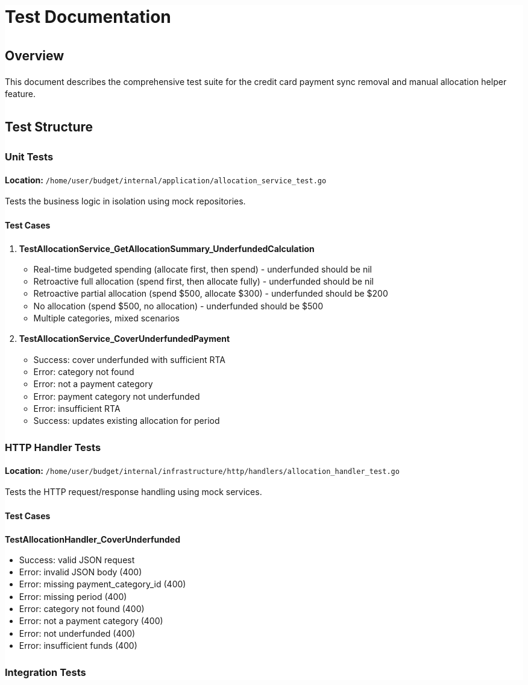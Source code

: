 # Test Documentation

## Overview

This document describes the comprehensive test suite for the credit card payment sync removal and manual allocation helper feature.

## Test Structure

### Unit Tests

**Location:** `/home/user/budget/internal/application/allocation_service_test.go`

Tests the business logic in isolation using mock repositories.

#### Test Cases

1. **TestAllocationService_GetAllocationSummary_UnderfundedCalculation**
   - Real-time budgeted spending (allocate first, then spend) - underfunded should be nil
   - Retroactive full allocation (spend first, then allocate fully) - underfunded should be nil
   - Retroactive partial allocation (spend $500, allocate $300) - underfunded should be $200
   - No allocation (spend $500, no allocation) - underfunded should be $500
   - Multiple categories, mixed scenarios

2. **TestAllocationService_CoverUnderfundedPayment**
   - Success: cover underfunded with sufficient RTA
   - Error: category not found
   - Error: not a payment category
   - Error: payment category not underfunded
   - Error: insufficient RTA
   - Success: updates existing allocation for period

### HTTP Handler Tests

**Location:** `/home/user/budget/internal/infrastructure/http/handlers/allocation_handler_test.go`

Tests the HTTP request/response handling using mock services.

#### Test Cases

**TestAllocationHandler_CoverUnderfunded**
- Success: valid JSON request
- Error: invalid JSON body (400)
- Error: missing payment_category_id (400)
- Error: missing period (400)
- Error: category not found (400)
- Error: not a payment category (400)
- Error: not underfunded (400)
- Error: insufficient funds (400)

### Integration Tests
